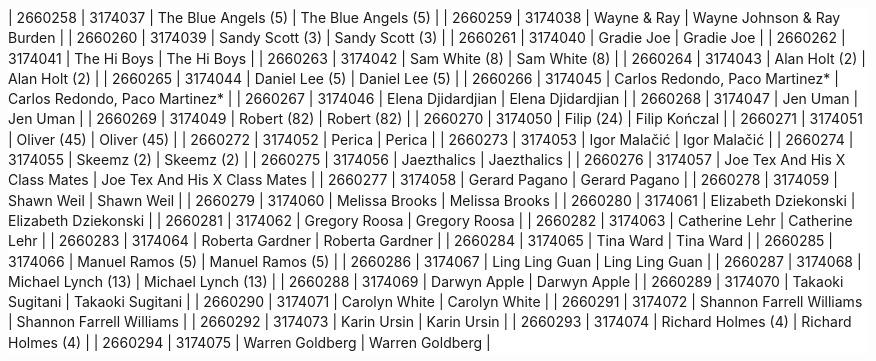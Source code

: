 | 2660258 | 3174037 | The Blue Angels (5) | The Blue Angels (5) |
| 2660259 | 3174038 | Wayne & Ray | Wayne Johnson & Ray Burden |
| 2660260 | 3174039 | Sandy Scott (3) | Sandy Scott (3) |
| 2660261 | 3174040 | Gradie Joe | Gradie Joe |
| 2660262 | 3174041 | The Hi Boys | The Hi Boys |
| 2660263 | 3174042 | Sam White (8) | Sam White (8) |
| 2660264 | 3174043 | Alan Holt (2) | Alan Holt (2) |
| 2660265 | 3174044 | Daniel Lee (5) | Daniel Lee (5) |
| 2660266 | 3174045 | Carlos Redondo, Paco Martinez* | Carlos Redondo, Paco Martinez* |
| 2660267 | 3174046 | Elena Djidardjian | Elena Djidardjian |
| 2660268 | 3174047 | Jen Uman | Jen Uman |
| 2660269 | 3174049 | Robert (82) | Robert (82) |
| 2660270 | 3174050 | Filip (24) | Filip Kończal |
| 2660271 | 3174051 | Oliver (45) | Oliver (45) |
| 2660272 | 3174052 | Perica | Perica |
| 2660273 | 3174053 | Igor Malačić | Igor Malačić |
| 2660274 | 3174055 | Skeemz (2) | Skeemz (2) |
| 2660275 | 3174056 | Jaezthalics | Jaezthalics |
| 2660276 | 3174057 | Joe Tex And His X Class Mates | Joe Tex And His X Class Mates |
| 2660277 | 3174058 | Gerard Pagano | Gerard Pagano |
| 2660278 | 3174059 | Shawn Weil | Shawn Weil |
| 2660279 | 3174060 | Melissa Brooks | Melissa Brooks |
| 2660280 | 3174061 | Elizabeth Dziekonski | Elizabeth Dziekonski |
| 2660281 | 3174062 | Gregory Roosa | Gregory Roosa |
| 2660282 | 3174063 | Catherine Lehr | Catherine Lehr |
| 2660283 | 3174064 | Roberta Gardner | Roberta Gardner |
| 2660284 | 3174065 | Tina Ward | Tina Ward |
| 2660285 | 3174066 | Manuel Ramos (5) | Manuel Ramos (5) |
| 2660286 | 3174067 | Ling Ling Guan | Ling Ling Guan |
| 2660287 | 3174068 | Michael Lynch (13) | Michael Lynch (13) |
| 2660288 | 3174069 | Darwyn Apple | Darwyn Apple |
| 2660289 | 3174070 | Takaoki Sugitani | Takaoki Sugitani |
| 2660290 | 3174071 | Carolyn White | Carolyn White |
| 2660291 | 3174072 | Shannon Farrell Williams | Shannon Farrell Williams |
| 2660292 | 3174073 | Karin Ursin | Karin Ursin |
| 2660293 | 3174074 | Richard Holmes (4) | Richard Holmes (4) |
| 2660294 | 3174075 | Warren Goldberg | Warren Goldberg |